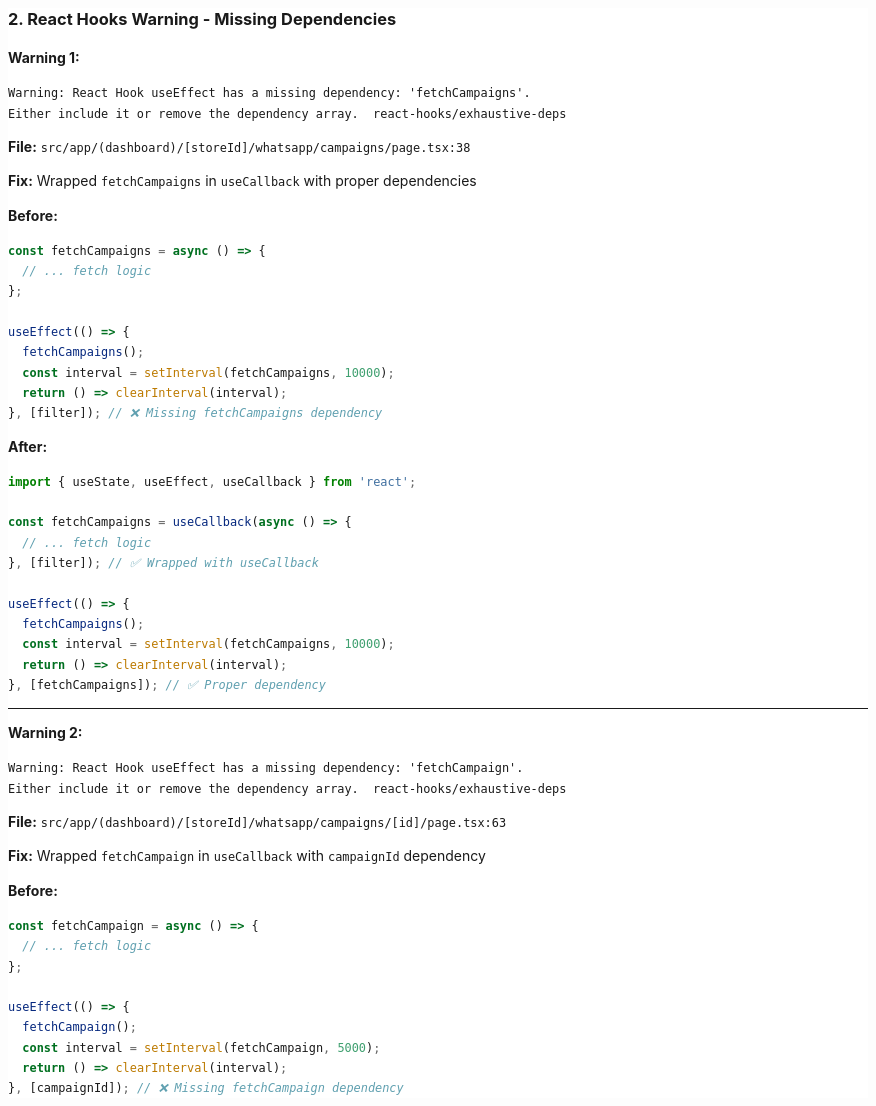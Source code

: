 ### 2. React Hooks Warning - Missing Dependencies

**Warning 1:**
```
Warning: React Hook useEffect has a missing dependency: 'fetchCampaigns'. 
Either include it or remove the dependency array.  react-hooks/exhaustive-deps
```

**File:** `src/app/(dashboard)/[storeId]/whatsapp/campaigns/page.tsx:38`

**Fix:** Wrapped `fetchCampaigns` in `useCallback` with proper dependencies

**Before:**
```typescript
const fetchCampaigns = async () => {
  // ... fetch logic
};

useEffect(() => {
  fetchCampaigns();
  const interval = setInterval(fetchCampaigns, 10000);
  return () => clearInterval(interval);
}, [filter]); // ❌ Missing fetchCampaigns dependency
```

**After:**
```typescript
import { useState, useEffect, useCallback } from 'react';

const fetchCampaigns = useCallback(async () => {
  // ... fetch logic
}, [filter]); // ✅ Wrapped with useCallback

useEffect(() => {
  fetchCampaigns();
  const interval = setInterval(fetchCampaigns, 10000);
  return () => clearInterval(interval);
}, [fetchCampaigns]); // ✅ Proper dependency
```

---

**Warning 2:**
```
Warning: React Hook useEffect has a missing dependency: 'fetchCampaign'. 
Either include it or remove the dependency array.  react-hooks/exhaustive-deps
```

**File:** `src/app/(dashboard)/[storeId]/whatsapp/campaigns/[id]/page.tsx:63`

**Fix:** Wrapped `fetchCampaign` in `useCallback` with `campaignId` dependency

**Before:**
```typescript
const fetchCampaign = async () => {
  // ... fetch logic
};

useEffect(() => {
  fetchCampaign();
  const interval = setInterval(fetchCampaign, 5000);
  return () => clearInterval(interval);
}, [campaignId]); // ❌ Missing fetchCampaign dependency
```
